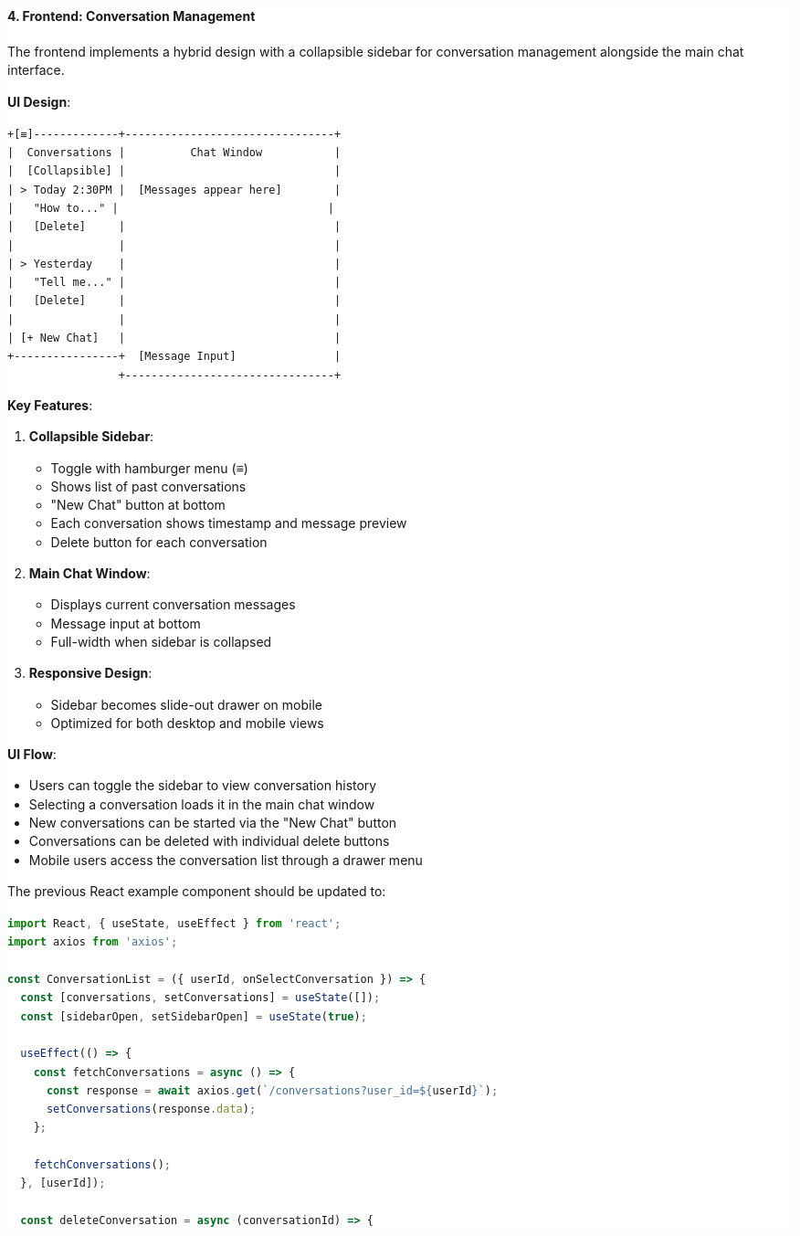 #### **4. Frontend: Conversation Management**

The frontend implements a hybrid design with a collapsible sidebar for conversation management alongside the main chat interface.

**UI Design**:
```
+[≡]-------------+--------------------------------+
|  Conversations |          Chat Window           |
|  [Collapsible] |                                |
| > Today 2:30PM |  [Messages appear here]        |
|   "How to..." |                                |
|   [Delete]     |                                |
|                |                                |
| > Yesterday    |                                |
|   "Tell me..." |                                |
|   [Delete]     |                                |
|                |                                |
| [+ New Chat]   |                                |
+----------------+  [Message Input]               |
                 +--------------------------------+
```

**Key Features**:
1. **Collapsible Sidebar**:
   - Toggle with hamburger menu (≡)
   - Shows list of past conversations
   - "New Chat" button at bottom
   - Each conversation shows timestamp and message preview
   - Delete button for each conversation

2. **Main Chat Window**:
   - Displays current conversation messages
   - Message input at bottom
   - Full-width when sidebar is collapsed

3. **Responsive Design**:
   - Sidebar becomes slide-out drawer on mobile
   - Optimized for both desktop and mobile views

**UI Flow**:
- Users can toggle the sidebar to view conversation history
- Selecting a conversation loads it in the main chat window
- New conversations can be started via the "New Chat" button
- Conversations can be deleted with individual delete buttons
- Mobile users access the conversation list through a drawer menu

The previous React example component should be updated to:

```jsx
import React, { useState, useEffect } from 'react';
import axios from 'axios';

const ConversationList = ({ userId, onSelectConversation }) => {
  const [conversations, setConversations] = useState([]);
  const [sidebarOpen, setSidebarOpen] = useState(true);
  
  useEffect(() => {
    const fetchConversations = async () => {
      const response = await axios.get(`/conversations?user_id=${userId}`);
      setConversations(response.data);
    };

    fetchConversations();
  }, [userId]);

  const deleteConversation = async (conversationId) => {
```